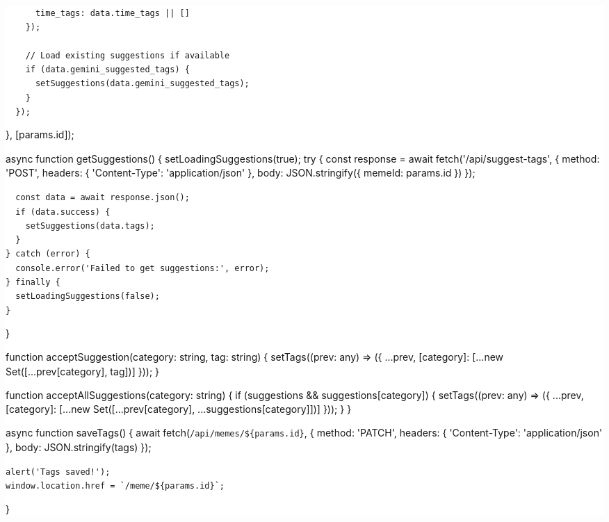           time_tags: data.time_tags || []
        });

        // Load existing suggestions if available
        if (data.gemini_suggested_tags) {
          setSuggestions(data.gemini_suggested_tags);
        }
      });
  }, [params.id]);

  async function getSuggestions() {
    setLoadingSuggestions(true);
    try {
      const response = await fetch('/api/suggest-tags', {
        method: 'POST',
        headers: { 'Content-Type': 'application/json' },
        body: JSON.stringify({ memeId: params.id })
      });

      const data = await response.json();
      if (data.success) {
        setSuggestions(data.tags);
      }
    } catch (error) {
      console.error('Failed to get suggestions:', error);
    } finally {
      setLoadingSuggestions(false);
    }
  }

  function acceptSuggestion(category: string, tag: string) {
    setTags((prev: any) => ({
      ...prev,
      [category]: [...new Set([...prev[category], tag])]
    }));
  }

  function acceptAllSuggestions(category: string) {
    if (suggestions && suggestions[category]) {
      setTags((prev: any) => ({
        ...prev,
        [category]: [...new Set([...prev[category], ...suggestions[category]])]
      }));
    }
  }

  async function saveTags() {
    await fetch(`/api/memes/${params.id}`, {
      method: 'PATCH',
      headers: { 'Content-Type': 'application/json' },
      body: JSON.stringify(tags)
    });

    alert('Tags saved!');
    window.location.href = `/meme/${params.id}`;
  }
